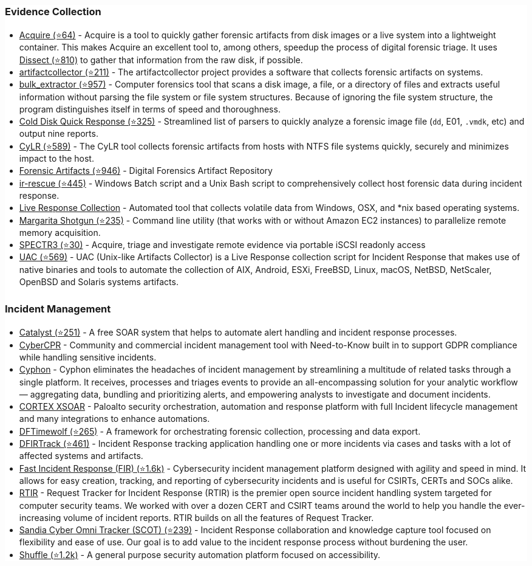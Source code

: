 ### Evidence Collection

*   [Acquire (⭐64)](https://github.com/fox-it/acquire) - Acquire is a tool to quickly gather forensic artifacts from disk images or a live system into a lightweight container. This makes Acquire an excellent tool to, among others, speedup the process of digital forensic triage. It uses [Dissect (⭐810)](https://github.com/fox-it/dissect) to gather that information from the raw disk, if possible.
*   [artifactcollector (⭐211)](https://github.com/forensicanalysis/artifactcollector) - The artifactcollector project provides a software that collects forensic artifacts on systems.
*   [bulk\_extractor (⭐957)](https://github.com/simsong/bulk_extractor) - Computer forensics tool that scans a disk image, a file, or a directory of files and extracts useful information without parsing the file system or file system structures. Because of ignoring the file system structure, the program distinguishes itself in terms of speed and thoroughness.
*   [Cold Disk Quick Response (⭐325)](https://github.com/rough007/CDQR) - Streamlined list of parsers to quickly analyze a forensic image file (`dd`, E01, `.vmdk`, etc) and output nine reports.
*   [CyLR (⭐589)](https://github.com/orlikoski/CyLR) - The CyLR tool collects forensic artifacts from hosts with NTFS file systems quickly, securely and minimizes impact to the host.
*   [Forensic Artifacts (⭐946)](https://github.com/ForensicArtifacts/artifacts) - Digital Forensics Artifact Repository
*   [ir-rescue (⭐445)](https://github.com/diogo-fernan/ir-rescue) - Windows Batch script and a Unix Bash script to comprehensively collect host forensic data during incident response.
*   [Live Response Collection](https://www.brimorlabs.com/tools/) - Automated tool that collects volatile data from Windows, OSX, and \*nix based operating systems.
*   [Margarita Shotgun (⭐235)](https://github.com/ThreatResponse/margaritashotgun) - Command line utility (that works with or without Amazon EC2 instances) to parallelize remote memory acquisition.
*   [SPECTR3 (⭐30)](https://github.com/alpine-sec/SPECTR3) - Acquire, triage and investigate remote evidence via portable iSCSI readonly access
*   [UAC (⭐569)](https://github.com/tclahr/uac) - UAC (Unix-like Artifacts Collector) is a Live Response collection script for Incident Response that makes use of native binaries and tools to automate the collection of AIX, Android, ESXi, FreeBSD, Linux, macOS, NetBSD, NetScaler, OpenBSD and Solaris systems artifacts.

### Incident Management

*   [Catalyst (⭐251)](https://github.com/SecurityBrewery/catalyst) - A free SOAR system that helps to automate alert handling and incident response processes.
*   [CyberCPR](https://www.cybercpr.com) - Community and commercial incident management tool with Need-to-Know built in to support GDPR compliance while handling sensitive incidents.
*   [Cyphon](https://medevel.com/cyphon/) - Cyphon eliminates the headaches of incident management by streamlining a multitude of related tasks through a single platform. It receives, processes and triages events to provide an all-encompassing solution for your analytic workflow — aggregating data, bundling and prioritizing alerts, and empowering analysts to investigate and document incidents.
*   [CORTEX XSOAR](https://www.paloaltonetworks.com/cortex/xsoar) - Paloalto security orchestration, automation and response platform with full Incident lifecycle management and many integrations to enhance automations.
*   [DFTimewolf (⭐265)](https://github.com/log2timeline/dftimewolf) - A framework for orchestrating forensic collection, processing and data export.
*   [DFIRTrack (⭐461)](https://github.com/dfirtrack/dfirtrack) - Incident Response tracking application handling one or more incidents via cases and tasks with a lot of affected systems and artifacts.
*   [Fast Incident Response (FIR) (⭐1.6k)](https://github.com/certsocietegenerale/FIR/) - Cybersecurity incident management platform designed with agility and speed in mind. It allows for easy creation, tracking, and reporting of cybersecurity incidents and is useful for CSIRTs, CERTs and SOCs alike.
*   [RTIR](https://www.bestpractical.com/rtir/) - Request Tracker for Incident Response (RTIR) is the premier open source incident handling system targeted for computer security teams. We worked with over a dozen CERT and CSIRT teams around the world to help you handle the ever-increasing volume of incident reports. RTIR builds on all the features of Request Tracker.
*   [Sandia Cyber Omni Tracker (SCOT) (⭐239)](https://github.com/sandialabs/scot) - Incident Response collaboration and knowledge capture tool focused on flexibility and ease of use. Our goal is to add value to the incident response process without burdening the user.
*   [Shuffle (⭐1.2k)](https://github.com/frikky/Shuffle) - A general purpose security automation platform focused on accessibility.